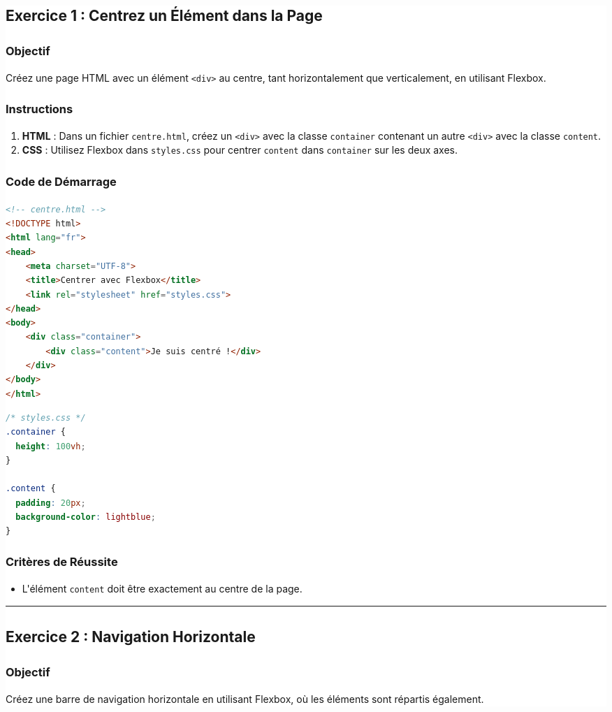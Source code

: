 ## Exercice 1 : Centrez un Élément dans la Page

### Objectif
Créez une page HTML avec un élément `<div>` au centre, tant horizontalement que verticalement, en utilisant Flexbox.

### Instructions
1. **HTML** : Dans un fichier `centre.html`, créez un `<div>` avec la classe `container` contenant un autre `<div>` avec la classe `content`.
2. **CSS** : Utilisez Flexbox dans `styles.css` pour centrer `content` dans `container` sur les deux axes.

### Code de Démarrage
```html
<!-- centre.html -->
<!DOCTYPE html>
<html lang="fr">
<head>
    <meta charset="UTF-8">
    <title>Centrer avec Flexbox</title>
    <link rel="stylesheet" href="styles.css">
</head>
<body>
    <div class="container">
        <div class="content">Je suis centré !</div>
    </div>
</body>
</html>
```

```css
/* styles.css */
.container {
  height: 100vh;
}

.content {
  padding: 20px;
  background-color: lightblue;
}
```

### Critères de Réussite
- L'élément `content` doit être exactement au centre de la page.

---

## Exercice 2 : Navigation Horizontale

### Objectif
Créez une barre de navigation horizontale en utilisant Flexbox, où les éléments sont répartis également.
